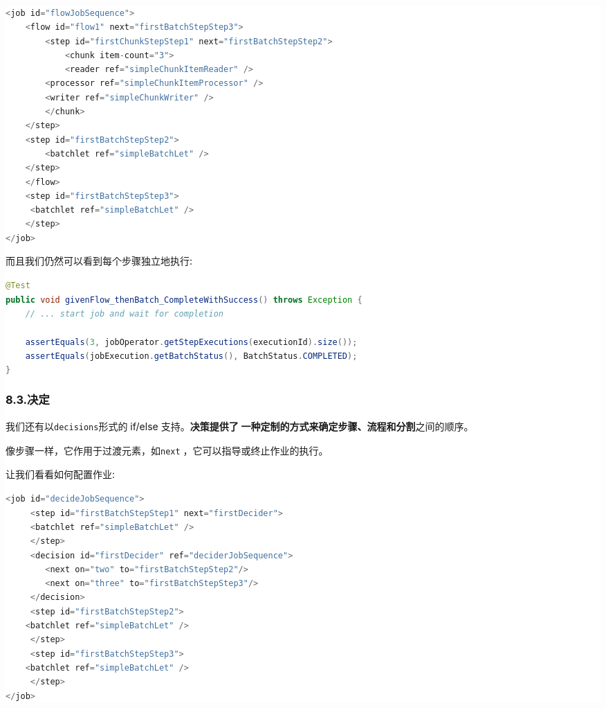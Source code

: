 ```java
<job id="flowJobSequence">
    <flow id="flow1" next="firstBatchStepStep3">
        <step id="firstChunkStepStep1" next="firstBatchStepStep2">
            <chunk item-count="3">
	        <reader ref="simpleChunkItemReader" />
		<processor ref="simpleChunkItemProcessor" />
		<writer ref="simpleChunkWriter" />
	    </chunk>
	</step>
	<step id="firstBatchStepStep2">
	    <batchlet ref="simpleBatchLet" />
	</step>
    </flow>
    <step id="firstBatchStepStep3">
	 <batchlet ref="simpleBatchLet" />
    </step>
</job>
```

而且我们仍然可以看到每个步骤独立地执行:

```java
@Test
public void givenFlow_thenBatch_CompleteWithSuccess() throws Exception {
    // ... start job and wait for completion

    assertEquals(3, jobOperator.getStepExecutions(executionId).size());
    assertEquals(jobExecution.getBatchStatus(), BatchStatus.COMPLETED);
}
```

### 8.3.决定

我们还有以`decisions`形式的 if/else 支持。**决策提供了** **一种定制的方式来确定步骤、流程和分割**之间的顺序。

像步骤一样，它作用于过渡元素，如`next` ，它可以指导或终止作业的执行。

让我们看看如何配置作业:

```java
<job id="decideJobSequence">
     <step id="firstBatchStepStep1" next="firstDecider">
	 <batchlet ref="simpleBatchLet" />
     </step>	
     <decision id="firstDecider" ref="deciderJobSequence">
        <next on="two" to="firstBatchStepStep2"/>
        <next on="three" to="firstBatchStepStep3"/>
     </decision>
     <step id="firstBatchStepStep2">
	<batchlet ref="simpleBatchLet" />
     </step>	
     <step id="firstBatchStepStep3">
	<batchlet ref="simpleBatchLet" />
     </step>		
</job>
```
